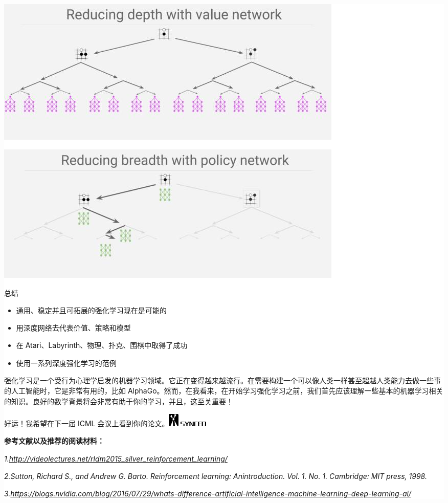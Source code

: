 ![](img/c7c945b7e5b240474600787205edac93.jpg)

![](img/3b603d82180b2686b67a12197ae1037f.jpg)

总结

*   通用、稳定并且可拓展的强化学习现在是可能的

*   用深度网络去代表价值、策略和模型

*   在 Atari、Labyrinth、物理、扑克、围棋中取得了成功

*   使用一系列深度强化学习的范例

强化学习是一个受行为心理学启发的机器学习领域。它正在变得越来越流行。在需要构建一个可以像人类一样甚至超越人类能力去做一些事的人工智能时，它是非常有用的，比如 AlphaGo。然而，在我看来，在开始学习强化学习之前，我们首先应该理解一些基本的机器学习相关的知识。良好的数学背景将会非常有助于你的学习，并且，这至关重要！

好运！我希望在下一届 ICML 会议上看到你的论文。![](img/772b30b2a3f8d55dd21a3f1d22cb6891.jpg)

**参考文献以及推荐的阅读材料：**

*1.http://videolectures.net/rldm2015_silver_reinforcement_learning/*

*2.Sutton, Richard S., and Andrew G. Barto. *Reinforcement learning: Anintroduction*. Vol. 1\. No. 1\. Cambridge: MIT press, 1998.*

*3.https://blogs.nvidia.com/blog/2016/07/29/whats-difference-artificial-intelligence-machine-learning-deep-learning-ai/*
